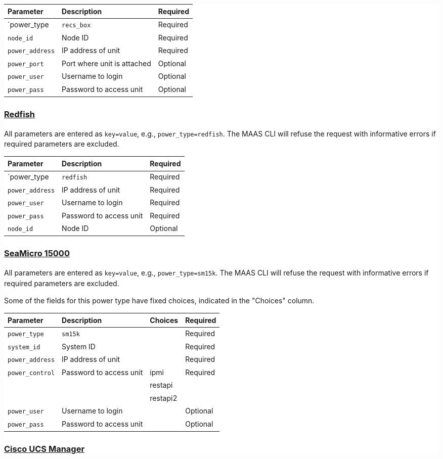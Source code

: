 | Parameter | Description | Required |
|:-----|:-----|:-----|
| `power_type | `recs_box` | Required |
| `node_id` | Node ID | Required |
| `power_address` | IP address of unit | Required |
| `power_port` | Port where unit is attached | Optional |
| `power_user` | Username to login | Optional |
| `power_pass` | Password to access unit | Optional |

<a href="#heading--redfish"><h3 id="heading--redfish">Redfish</h3></a>

All parameters are entered as `key=value`, e.g., `power_type=redfish`.  The MAAS CLI will refuse the request with informative errors if required parameters are excluded.

| Parameter | Description | Required |
|:-----|:-----|:-----|
| `power_type | `redfish` | Required |
| `power_address` | IP address of unit | Required |
| `power_user` | Username to login | Required |
| `power_pass` | Password to access unit | Required |
| `node_id` | Node ID | Optional |

<a href="#heading--sm15k"><h3 id="heading--sm15k">SeaMicro 15000</h3></a>

All parameters are entered as `key=value`, e.g., `power_type=sm15k`.  The MAAS CLI will refuse the request with informative errors if required parameters are excluded.

Some of the fields for this power type have fixed choices, indicated in the "Choices" column.

| Parameter | Description | Choices | Required |
|:-----|:-----|:-----|:-----|
| `power_type` | `sm15k` | | Required |
| `system_id` | System ID || Required |
| `power_address` | IP address of unit || Required |
| `power_control` | Password to access unit| ipmi | Required |
|  |  | restapi | |
|  |  | restapi2 | |
| `power_user` | Username to login || Optional |
| `power_pass` | Password to access unit || Optional |

<a href="#heading--ucsm"><h3 id="heading--ucsm">Cisco UCS Manager</h3></a>
